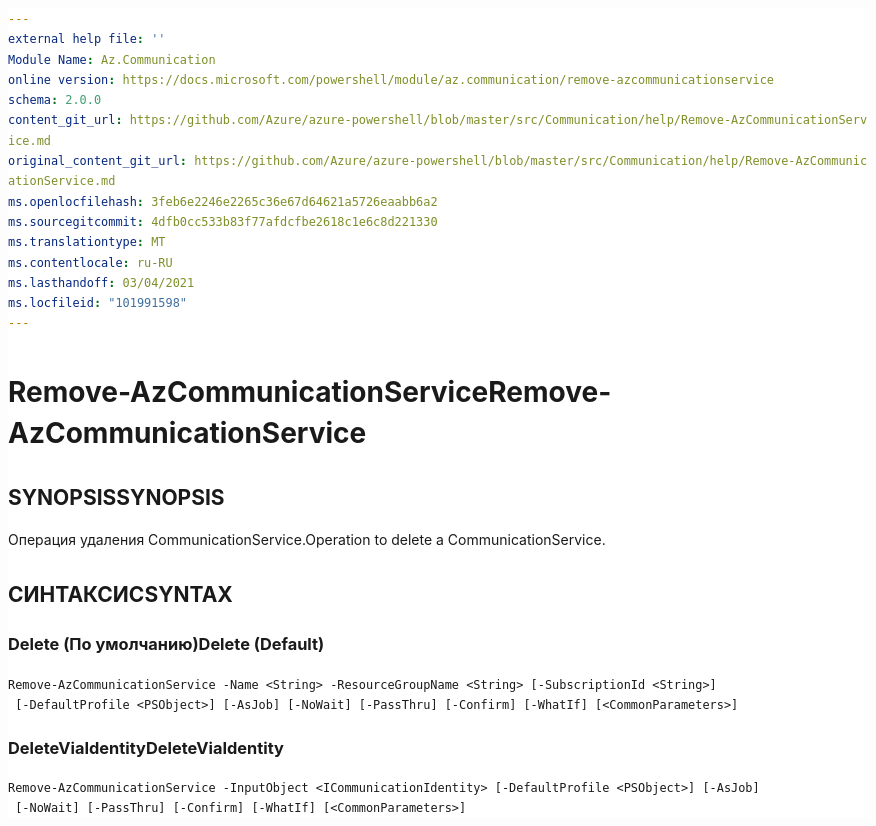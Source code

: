 ```yaml
---
external help file: ''
Module Name: Az.Communication
online version: https://docs.microsoft.com/powershell/module/az.communication/remove-azcommunicationservice
schema: 2.0.0
content_git_url: https://github.com/Azure/azure-powershell/blob/master/src/Communication/help/Remove-AzCommunicationService.md
original_content_git_url: https://github.com/Azure/azure-powershell/blob/master/src/Communication/help/Remove-AzCommunicationService.md
ms.openlocfilehash: 3feb6e2246e2265c36e67d64621a5726eaabb6a2
ms.sourcegitcommit: 4dfb0cc533b83f77afdcfbe2618c1e6c8d221330
ms.translationtype: MT
ms.contentlocale: ru-RU
ms.lasthandoff: 03/04/2021
ms.locfileid: "101991598"
---
```

# <span data-ttu-id="45f47-101">Remove-AzCommunicationService</span><span class="sxs-lookup"><span data-stu-id="45f47-101">Remove-AzCommunicationService</span></span>

## <span data-ttu-id="45f47-102">SYNOPSIS</span><span class="sxs-lookup"><span data-stu-id="45f47-102">SYNOPSIS</span></span>
<span data-ttu-id="45f47-103">Операция удаления CommunicationService.</span><span class="sxs-lookup"><span data-stu-id="45f47-103">Operation to delete a CommunicationService.</span></span>

## <span data-ttu-id="45f47-104">СИНТАКСИС</span><span class="sxs-lookup"><span data-stu-id="45f47-104">SYNTAX</span></span>

### <span data-ttu-id="45f47-105">Delete (По умолчанию)</span><span class="sxs-lookup"><span data-stu-id="45f47-105">Delete (Default)</span></span>
```
Remove-AzCommunicationService -Name <String> -ResourceGroupName <String> [-SubscriptionId <String>]
 [-DefaultProfile <PSObject>] [-AsJob] [-NoWait] [-PassThru] [-Confirm] [-WhatIf] [<CommonParameters>]
```

### <span data-ttu-id="45f47-106">DeleteViaIdentity</span><span class="sxs-lookup"><span data-stu-id="45f47-106">DeleteViaIdentity</span></span>
```
Remove-AzCommunicationService -InputObject <ICommunicationIdentity> [-DefaultProfile <PSObject>] [-AsJob]
 [-NoWait] [-PassThru] [-Confirm] [-WhatIf] [<CommonParameters>]
```
